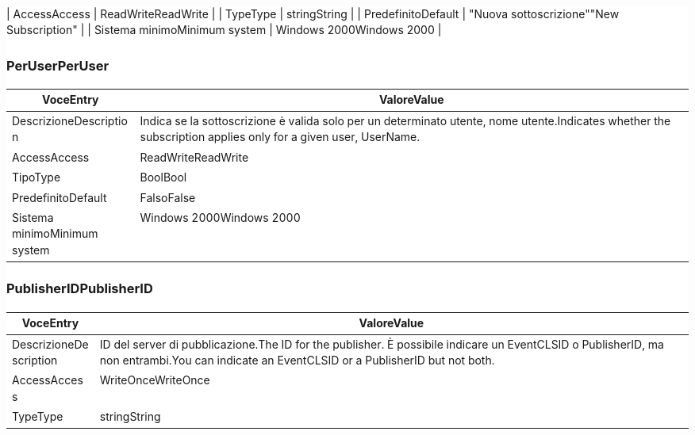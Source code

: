 | <span data-ttu-id="74e98-261">Access</span><span class="sxs-lookup"><span data-stu-id="74e98-261">Access</span></span>         | <span data-ttu-id="74e98-262">ReadWrite</span><span class="sxs-lookup"><span data-stu-id="74e98-262">ReadWrite</span></span>                                                                                                                                                                                                                          |
| <span data-ttu-id="74e98-263">Type</span><span class="sxs-lookup"><span data-stu-id="74e98-263">Type</span></span>           | <span data-ttu-id="74e98-264">string</span><span class="sxs-lookup"><span data-stu-id="74e98-264">String</span></span>                                                                                                                                                                                                                             |
| <span data-ttu-id="74e98-265">Predefinito</span><span class="sxs-lookup"><span data-stu-id="74e98-265">Default</span></span>        | <span data-ttu-id="74e98-266">"Nuova sottoscrizione"</span><span class="sxs-lookup"><span data-stu-id="74e98-266">"New Subscription"</span></span>                                                                                                                                                                                                                 |
| <span data-ttu-id="74e98-267">Sistema minimo</span><span class="sxs-lookup"><span data-stu-id="74e98-267">Minimum system</span></span> | <span data-ttu-id="74e98-268">Windows 2000</span><span class="sxs-lookup"><span data-stu-id="74e98-268">Windows 2000</span></span>                                                                                                                                                                                                                       |



 

### <a name="peruser"></a><span data-ttu-id="74e98-269">PerUser</span><span class="sxs-lookup"><span data-stu-id="74e98-269">PerUser</span></span>



| <span data-ttu-id="74e98-270">Voce</span><span class="sxs-lookup"><span data-stu-id="74e98-270">Entry</span></span> | <span data-ttu-id="74e98-271">Valore</span><span class="sxs-lookup"><span data-stu-id="74e98-271">Value</span></span> |
|----------------|-----------------------------------------------------------------------------|
| <span data-ttu-id="74e98-272">Descrizione</span><span class="sxs-lookup"><span data-stu-id="74e98-272">Description</span></span>    | <span data-ttu-id="74e98-273">Indica se la sottoscrizione è valida solo per un determinato utente, nome utente.</span><span class="sxs-lookup"><span data-stu-id="74e98-273">Indicates whether the subscription applies only for a given user, UserName.</span></span> |
| <span data-ttu-id="74e98-274">Access</span><span class="sxs-lookup"><span data-stu-id="74e98-274">Access</span></span>         | <span data-ttu-id="74e98-275">ReadWrite</span><span class="sxs-lookup"><span data-stu-id="74e98-275">ReadWrite</span></span>                                                                   |
| <span data-ttu-id="74e98-276">Tipo</span><span class="sxs-lookup"><span data-stu-id="74e98-276">Type</span></span>           | <span data-ttu-id="74e98-277">Bool</span><span class="sxs-lookup"><span data-stu-id="74e98-277">Bool</span></span>                                                                        |
| <span data-ttu-id="74e98-278">Predefinito</span><span class="sxs-lookup"><span data-stu-id="74e98-278">Default</span></span>        | <span data-ttu-id="74e98-279">Falso</span><span class="sxs-lookup"><span data-stu-id="74e98-279">False</span></span>                                                                       |
| <span data-ttu-id="74e98-280">Sistema minimo</span><span class="sxs-lookup"><span data-stu-id="74e98-280">Minimum system</span></span> | <span data-ttu-id="74e98-281">Windows 2000</span><span class="sxs-lookup"><span data-stu-id="74e98-281">Windows 2000</span></span>                                                                |



 

### <a name="publisherid"></a><span data-ttu-id="74e98-282">PublisherID</span><span class="sxs-lookup"><span data-stu-id="74e98-282">PublisherID</span></span>



| <span data-ttu-id="74e98-283">Voce</span><span class="sxs-lookup"><span data-stu-id="74e98-283">Entry</span></span> | <span data-ttu-id="74e98-284">Valore</span><span class="sxs-lookup"><span data-stu-id="74e98-284">Value</span></span> |
|----------------|-----------------------------------------------------------------------------------------|
| <span data-ttu-id="74e98-285">Descrizione</span><span class="sxs-lookup"><span data-stu-id="74e98-285">Description</span></span>    | <span data-ttu-id="74e98-286">ID del server di pubblicazione.</span><span class="sxs-lookup"><span data-stu-id="74e98-286">The ID for the publisher.</span></span> <span data-ttu-id="74e98-287">È possibile indicare un EventCLSID o PublisherID, ma non entrambi.</span><span class="sxs-lookup"><span data-stu-id="74e98-287">You can indicate an EventCLSID or a PublisherID but not both.</span></span> |
| <span data-ttu-id="74e98-288">Access</span><span class="sxs-lookup"><span data-stu-id="74e98-288">Access</span></span>         | <span data-ttu-id="74e98-289">WriteOnce</span><span class="sxs-lookup"><span data-stu-id="74e98-289">WriteOnce</span></span>                                                                               |
| <span data-ttu-id="74e98-290">Type</span><span class="sxs-lookup"><span data-stu-id="74e98-290">Type</span></span>           | <span data-ttu-id="74e98-291">string</span><span class="sxs-lookup"><span data-stu-id="74e98-291">String</span></span>                                                                                  |